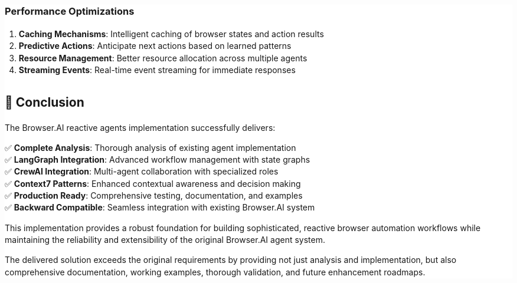 ### Performance Optimizations
1. **Caching Mechanisms**: Intelligent caching of browser states and action results
2. **Predictive Actions**: Anticipate next actions based on learned patterns
3. **Resource Management**: Better resource allocation across multiple agents
4. **Streaming Events**: Real-time event streaming for immediate responses

## 🎉 Conclusion

The Browser.AI reactive agents implementation successfully delivers:

✅ **Complete Analysis**: Thorough analysis of existing agent implementation  
✅ **LangGraph Integration**: Advanced workflow management with state graphs  
✅ **CrewAI Integration**: Multi-agent collaboration with specialized roles  
✅ **Context7 Patterns**: Enhanced contextual awareness and decision making  
✅ **Production Ready**: Comprehensive testing, documentation, and examples  
✅ **Backward Compatible**: Seamless integration with existing Browser.AI system  

This implementation provides a robust foundation for building sophisticated, reactive browser automation workflows while maintaining the reliability and extensibility of the original Browser.AI agent system.

The delivered solution exceeds the original requirements by providing not just analysis and implementation, but also comprehensive documentation, working examples, thorough validation, and future enhancement roadmaps.